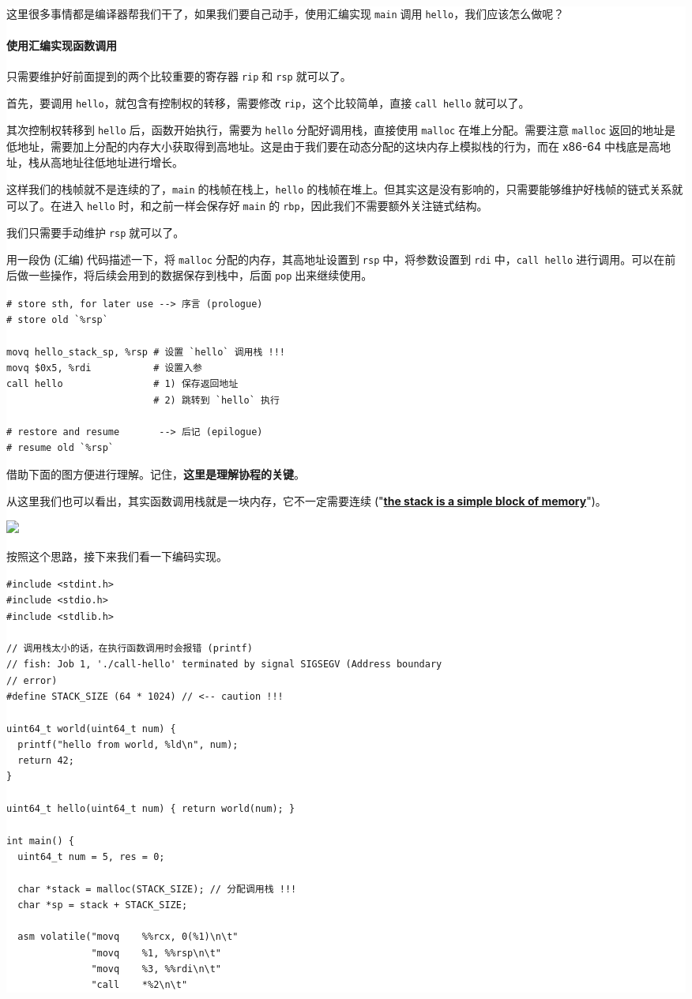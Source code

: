 这里很多事情都是编译器帮我们干了，如果我们要自己动手，使用汇编实现 `main` 调用 `hello`，我们应该怎么做呢？

#### 使用汇编实现函数调用

只需要维护好前面提到的两个比较重要的寄存器 `rip` 和 `rsp` 就可以了。

首先，要调用 `hello`，就包含有控制权的转移，需要修改 `rip`，这个比较简单，直接 `call hello` 就可以了。

其次控制权转移到 `hello` 后，函数开始执行，需要为 `hello` 分配好调用栈，直接使用 `malloc` 在堆上分配。需要注意 `malloc` 返回的地址是低地址，需要加上分配的内存大小获取得到高地址。这是由于我们要在动态分配的这块内存上模拟栈的行为，而在 x86-64 中栈底是高地址，栈从高地址往低地址进行增长。

这样我们的栈帧就不是连续的了，`main` 的栈帧在栈上，`hello` 的栈帧在堆上。但其实这是没有影响的，只需要能够维护好栈帧的链式关系就可以了。在进入 `hello` 时，和之前一样会保存好 `main` 的 `rbp`，因此我们不需要额外关注链式结构。

我们只需要手动维护 `rsp` 就可以了。

用一段伪 (汇编) 代码描述一下，将 `malloc` 分配的内存，其高地址设置到 `rsp` 中，将参数设置到 `rdi` 中，`call hello` 进行调用。可以在前后做一些操作，将后续会用到的数据保存到栈中，后面 `pop` 出来继续使用。

```
# store sth, for later use --> 序言 (prologue)
# store old `%rsp`

movq hello_stack_sp, %rsp # 设置 `hello` 调用栈 !!!
movq $0x5, %rdi           # 设置入参
call hello                # 1) 保存返回地址
                          # 2) 跳转到 `hello` 执行

# restore and resume       --> 后记 (epilogue)
# resume old `%rsp`

```

借助下面的图方便进行理解。记住，**这里是理解协程的关键**。

从这里我们也可以看出，其实函数调用栈就是一块内存，它不一定需要连续 ("**[the stack is a simple block of memory](https://c9x.me/articles/gthreads/mach.html)**")。

![](https://mmbiz.qpic.cn/mmbiz_jpg/j3gficicyOvav23QlFYAhAiahrF4fRg8U7nibAydFEUO7rUyKnF8Wcic7ogGqxU2p0UwF0CYEQUTbRo6XToyXcmeBEQ/640?wx_fmt=jpeg)

按照这个思路，接下来我们看一下编码实现。

```
#include <stdint.h>
#include <stdio.h>
#include <stdlib.h>

// 调用栈太小的话，在执行函数调用时会报错 (printf)
// fish: Job 1, './call-hello' terminated by signal SIGSEGV (Address boundary
// error)
#define STACK_SIZE (64 * 1024) // <-- caution !!!

uint64_t world(uint64_t num) {
  printf("hello from world, %ld\n", num);
  return 42;
}

uint64_t hello(uint64_t num) { return world(num); }

int main() {
  uint64_t num = 5, res = 0;

  char *stack = malloc(STACK_SIZE); // 分配调用栈 !!!
  char *sp = stack + STACK_SIZE;

  asm volatile("movq    %%rcx, 0(%1)\n\t"
               "movq    %1, %%rsp\n\t"
               "movq    %3, %%rdi\n\t"
               "call    *%2\n\t"
```